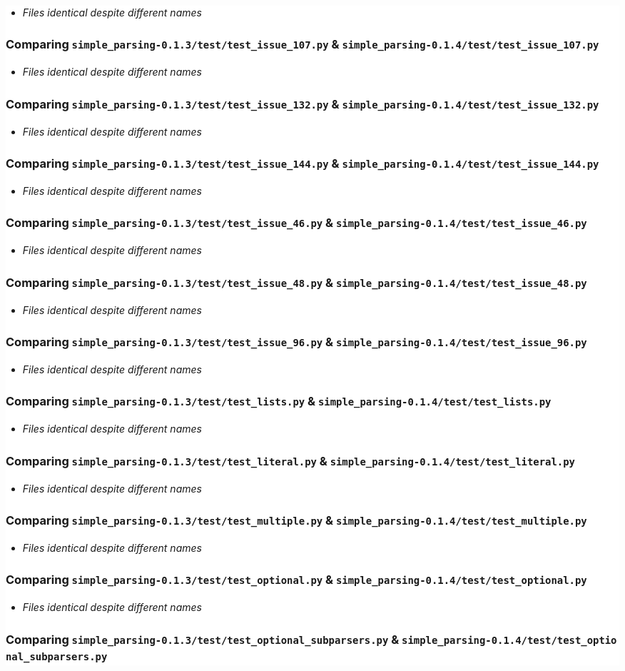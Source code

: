  * *Files identical despite different names*

### Comparing `simple_parsing-0.1.3/test/test_issue_107.py` & `simple_parsing-0.1.4/test/test_issue_107.py`

 * *Files identical despite different names*

### Comparing `simple_parsing-0.1.3/test/test_issue_132.py` & `simple_parsing-0.1.4/test/test_issue_132.py`

 * *Files identical despite different names*

### Comparing `simple_parsing-0.1.3/test/test_issue_144.py` & `simple_parsing-0.1.4/test/test_issue_144.py`

 * *Files identical despite different names*

### Comparing `simple_parsing-0.1.3/test/test_issue_46.py` & `simple_parsing-0.1.4/test/test_issue_46.py`

 * *Files identical despite different names*

### Comparing `simple_parsing-0.1.3/test/test_issue_48.py` & `simple_parsing-0.1.4/test/test_issue_48.py`

 * *Files identical despite different names*

### Comparing `simple_parsing-0.1.3/test/test_issue_96.py` & `simple_parsing-0.1.4/test/test_issue_96.py`

 * *Files identical despite different names*

### Comparing `simple_parsing-0.1.3/test/test_lists.py` & `simple_parsing-0.1.4/test/test_lists.py`

 * *Files identical despite different names*

### Comparing `simple_parsing-0.1.3/test/test_literal.py` & `simple_parsing-0.1.4/test/test_literal.py`

 * *Files identical despite different names*

### Comparing `simple_parsing-0.1.3/test/test_multiple.py` & `simple_parsing-0.1.4/test/test_multiple.py`

 * *Files identical despite different names*

### Comparing `simple_parsing-0.1.3/test/test_optional.py` & `simple_parsing-0.1.4/test/test_optional.py`

 * *Files identical despite different names*

### Comparing `simple_parsing-0.1.3/test/test_optional_subparsers.py` & `simple_parsing-0.1.4/test/test_optional_subparsers.py`
